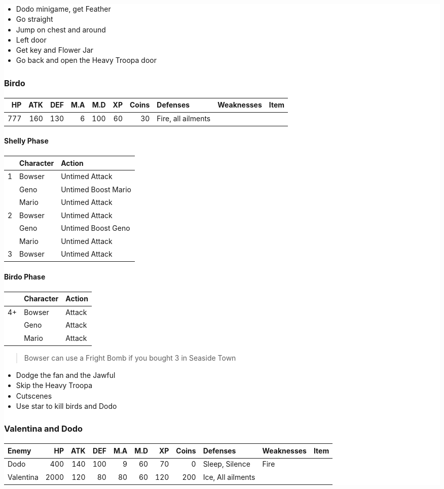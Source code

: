 - Dodo minigame, get Feather
- Go straight
- Jump on chest and around
- Left door
- Get key and Flower Jar
- Go back and open the Heavy Troopa door

### Birdo

| HP | ATK | DEF | M.A | M.D | XP | Coins | Defenses | Weaknesses | Item |
| --: | --: | --: | --: | --: | --: | --: | :-- | :-- | :-- |
| 777 | 160 | 130 | 6 | 100 | 60 | 30 | Fire, all ailments | | |

#### Shelly Phase

| | Character | Action | 
| --: | :-- | :-- |
| 1 | Bowser | Untimed Attack | 
| | Geno | Untimed Boost Mario | 
| | Mario | Untimed Attack | 
| 2 | Bowser | Untimed Attack | 
| | Geno | Untimed Boost Geno | 
| | Mario | Untimed Attack | 
| 3 | Bowser | Untimed Attack | 

#### Birdo Phase

| | Character | Action | 
| --: | :-- | :-- |
| 4+ | Bowser | Attack |
| | Geno | Attack | 
| | Mario | Attack |

> Bowser can use a Fright Bomb if you bought 3 in Seaside Town

- Dodge the fan and the Jawful
- Skip the Heavy Troopa
- Cutscenes
- Use star to kill birds and Dodo

### Valentina and Dodo

| Enemy | HP | ATK | DEF | M.A | M.D | XP | Coins | Defenses | Weaknesses | Item |
| :-- | --: | --: | --: | --: | --: | --: | --: | :-- | :-- | :-- |
| Dodo | 400 | 140 | 100 | 9 | 60 | 70 | 0 | Sleep, Silence | Fire | |
| Valentina | 2000 | 120 | 80 | 80 | 60 | 120 | 200 | Ice, All ailments | | |
